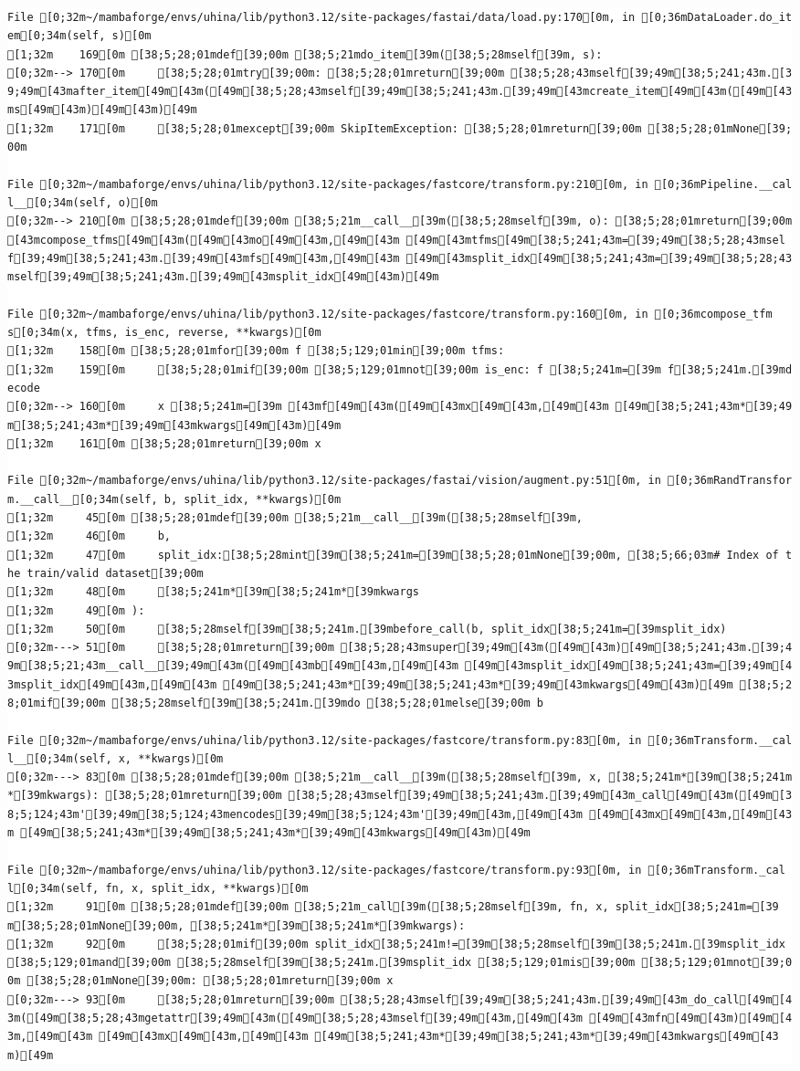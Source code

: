     File [0;32m~/mambaforge/envs/uhina/lib/python3.12/site-packages/fastai/data/load.py:170[0m, in [0;36mDataLoader.do_item[0;34m(self, s)[0m
    [1;32m    169[0m [38;5;28;01mdef[39;00m [38;5;21mdo_item[39m([38;5;28mself[39m, s):
    [0;32m--> 170[0m     [38;5;28;01mtry[39;00m: [38;5;28;01mreturn[39;00m [38;5;28;43mself[39;49m[38;5;241;43m.[39;49m[43mafter_item[49m[43m([49m[38;5;28;43mself[39;49m[38;5;241;43m.[39;49m[43mcreate_item[49m[43m([49m[43ms[49m[43m)[49m[43m)[49m
    [1;32m    171[0m     [38;5;28;01mexcept[39;00m SkipItemException: [38;5;28;01mreturn[39;00m [38;5;28;01mNone[39;00m

    File [0;32m~/mambaforge/envs/uhina/lib/python3.12/site-packages/fastcore/transform.py:210[0m, in [0;36mPipeline.__call__[0;34m(self, o)[0m
    [0;32m--> 210[0m [38;5;28;01mdef[39;00m [38;5;21m__call__[39m([38;5;28mself[39m, o): [38;5;28;01mreturn[39;00m [43mcompose_tfms[49m[43m([49m[43mo[49m[43m,[49m[43m [49m[43mtfms[49m[38;5;241;43m=[39;49m[38;5;28;43mself[39;49m[38;5;241;43m.[39;49m[43mfs[49m[43m,[49m[43m [49m[43msplit_idx[49m[38;5;241;43m=[39;49m[38;5;28;43mself[39;49m[38;5;241;43m.[39;49m[43msplit_idx[49m[43m)[49m

    File [0;32m~/mambaforge/envs/uhina/lib/python3.12/site-packages/fastcore/transform.py:160[0m, in [0;36mcompose_tfms[0;34m(x, tfms, is_enc, reverse, **kwargs)[0m
    [1;32m    158[0m [38;5;28;01mfor[39;00m f [38;5;129;01min[39;00m tfms:
    [1;32m    159[0m     [38;5;28;01mif[39;00m [38;5;129;01mnot[39;00m is_enc: f [38;5;241m=[39m f[38;5;241m.[39mdecode
    [0;32m--> 160[0m     x [38;5;241m=[39m [43mf[49m[43m([49m[43mx[49m[43m,[49m[43m [49m[38;5;241;43m*[39;49m[38;5;241;43m*[39;49m[43mkwargs[49m[43m)[49m
    [1;32m    161[0m [38;5;28;01mreturn[39;00m x

    File [0;32m~/mambaforge/envs/uhina/lib/python3.12/site-packages/fastai/vision/augment.py:51[0m, in [0;36mRandTransform.__call__[0;34m(self, b, split_idx, **kwargs)[0m
    [1;32m     45[0m [38;5;28;01mdef[39;00m [38;5;21m__call__[39m([38;5;28mself[39m, 
    [1;32m     46[0m     b, 
    [1;32m     47[0m     split_idx:[38;5;28mint[39m[38;5;241m=[39m[38;5;28;01mNone[39;00m, [38;5;66;03m# Index of the train/valid dataset[39;00m
    [1;32m     48[0m     [38;5;241m*[39m[38;5;241m*[39mkwargs
    [1;32m     49[0m ):
    [1;32m     50[0m     [38;5;28mself[39m[38;5;241m.[39mbefore_call(b, split_idx[38;5;241m=[39msplit_idx)
    [0;32m---> 51[0m     [38;5;28;01mreturn[39;00m [38;5;28;43msuper[39;49m[43m([49m[43m)[49m[38;5;241;43m.[39;49m[38;5;21;43m__call__[39;49m[43m([49m[43mb[49m[43m,[49m[43m [49m[43msplit_idx[49m[38;5;241;43m=[39;49m[43msplit_idx[49m[43m,[49m[43m [49m[38;5;241;43m*[39;49m[38;5;241;43m*[39;49m[43mkwargs[49m[43m)[49m [38;5;28;01mif[39;00m [38;5;28mself[39m[38;5;241m.[39mdo [38;5;28;01melse[39;00m b

    File [0;32m~/mambaforge/envs/uhina/lib/python3.12/site-packages/fastcore/transform.py:83[0m, in [0;36mTransform.__call__[0;34m(self, x, **kwargs)[0m
    [0;32m---> 83[0m [38;5;28;01mdef[39;00m [38;5;21m__call__[39m([38;5;28mself[39m, x, [38;5;241m*[39m[38;5;241m*[39mkwargs): [38;5;28;01mreturn[39;00m [38;5;28;43mself[39;49m[38;5;241;43m.[39;49m[43m_call[49m[43m([49m[38;5;124;43m'[39;49m[38;5;124;43mencodes[39;49m[38;5;124;43m'[39;49m[43m,[49m[43m [49m[43mx[49m[43m,[49m[43m [49m[38;5;241;43m*[39;49m[38;5;241;43m*[39;49m[43mkwargs[49m[43m)[49m

    File [0;32m~/mambaforge/envs/uhina/lib/python3.12/site-packages/fastcore/transform.py:93[0m, in [0;36mTransform._call[0;34m(self, fn, x, split_idx, **kwargs)[0m
    [1;32m     91[0m [38;5;28;01mdef[39;00m [38;5;21m_call[39m([38;5;28mself[39m, fn, x, split_idx[38;5;241m=[39m[38;5;28;01mNone[39;00m, [38;5;241m*[39m[38;5;241m*[39mkwargs):
    [1;32m     92[0m     [38;5;28;01mif[39;00m split_idx[38;5;241m!=[39m[38;5;28mself[39m[38;5;241m.[39msplit_idx [38;5;129;01mand[39;00m [38;5;28mself[39m[38;5;241m.[39msplit_idx [38;5;129;01mis[39;00m [38;5;129;01mnot[39;00m [38;5;28;01mNone[39;00m: [38;5;28;01mreturn[39;00m x
    [0;32m---> 93[0m     [38;5;28;01mreturn[39;00m [38;5;28;43mself[39;49m[38;5;241;43m.[39;49m[43m_do_call[49m[43m([49m[38;5;28;43mgetattr[39;49m[43m([49m[38;5;28;43mself[39;49m[43m,[49m[43m [49m[43mfn[49m[43m)[49m[43m,[49m[43m [49m[43mx[49m[43m,[49m[43m [49m[38;5;241;43m*[39;49m[38;5;241;43m*[39;49m[43mkwargs[49m[43m)[49m
